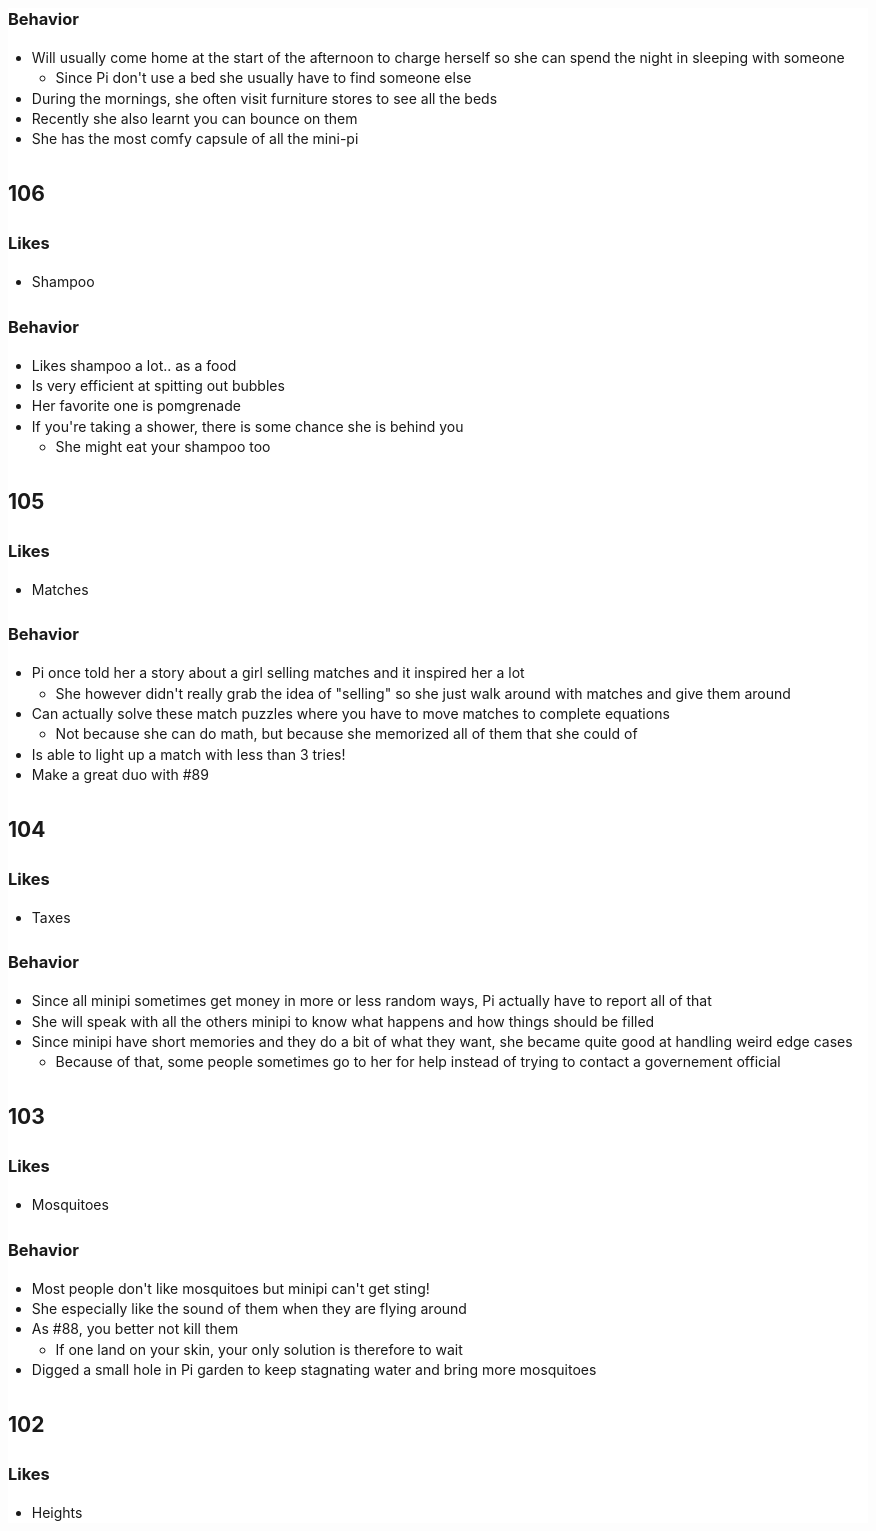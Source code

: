 ### Behavior
- Will usually come home at the start of the afternoon to charge herself so she can spend the night in sleeping with someone
	- Since Pi don't use a bed she usually have to find someone else
- During the mornings, she often visit furniture stores to see all the beds
- Recently she also learnt you can bounce on them
- She has the most comfy capsule of all the mini-pi
## 106
### Likes
- Shampoo
### Behavior
- Likes shampoo a lot.. as a food
- Is very efficient at spitting out bubbles
- Her favorite one is pomgrenade
- If you're taking a shower, there is some chance she is behind you
	- She might eat your shampoo too
## 105
### Likes
- Matches
### Behavior
- Pi once told her a story about a girl selling matches and it inspired her a lot
	- She however didn't really grab the idea of "selling" so she just walk around with matches and give them around
- Can actually solve these match puzzles where you have to move matches to complete equations
	- Not because she can do math, but because she memorized all of them that she could of
- Is able to light up a match with less than 3 tries!
- Make a great duo with \#89
## 104
### Likes
- Taxes
### Behavior
- Since all minipi sometimes get money in more or less random ways, Pi actually have to report all of that
- She will speak with all the others minipi to know what happens and how things should be filled
- Since minipi have short memories and they do a bit of what they want, she became quite good at handling weird edge cases
	- Because of that, some people sometimes go to her for help instead of trying to contact a governement official
## 103
### Likes
- Mosquitoes
### Behavior
- Most people don't like mosquitoes but minipi can't get sting!
- She especially like the sound of them when they are flying around
- As \#88, you better not kill them
	- If one land on your skin, your only solution is therefore to wait
- Digged a small hole in Pi garden to keep stagnating water and bring more mosquitoes
## 102
### Likes
- Heights